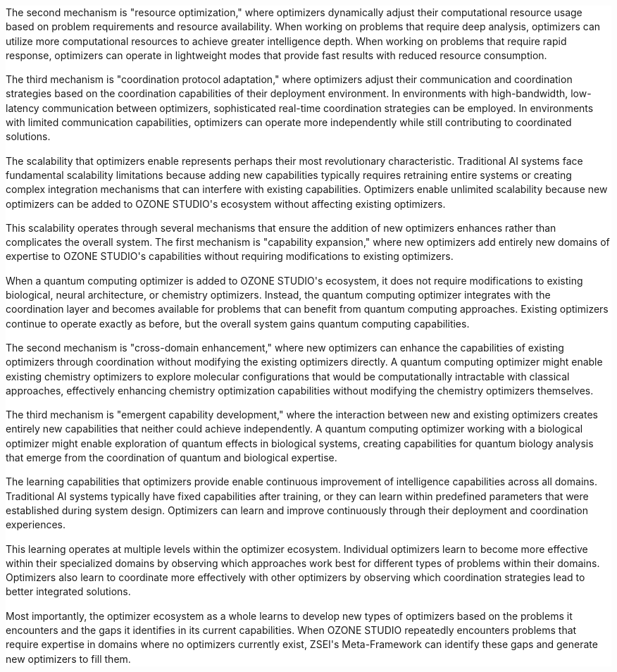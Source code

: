 The second mechanism is "resource optimization," where optimizers dynamically adjust their computational resource usage based on problem requirements and resource availability. When working on problems that require deep analysis, optimizers can utilize more computational resources to achieve greater intelligence depth. When working on problems that require rapid response, optimizers can operate in lightweight modes that provide fast results with reduced resource consumption.

The third mechanism is "coordination protocol adaptation," where optimizers adjust their communication and coordination strategies based on the coordination capabilities of their deployment environment. In environments with high-bandwidth, low-latency communication between optimizers, sophisticated real-time coordination strategies can be employed. In environments with limited communication capabilities, optimizers can operate more independently while still contributing to coordinated solutions.

The scalability that optimizers enable represents perhaps their most revolutionary characteristic. Traditional AI systems face fundamental scalability limitations because adding new capabilities typically requires retraining entire systems or creating complex integration mechanisms that can interfere with existing capabilities. Optimizers enable unlimited scalability because new optimizers can be added to OZONE STUDIO's ecosystem without affecting existing optimizers.

This scalability operates through several mechanisms that ensure the addition of new optimizers enhances rather than complicates the overall system. The first mechanism is "capability expansion," where new optimizers add entirely new domains of expertise to OZONE STUDIO's capabilities without requiring modifications to existing optimizers.

When a quantum computing optimizer is added to OZONE STUDIO's ecosystem, it does not require modifications to existing biological, neural architecture, or chemistry optimizers. Instead, the quantum computing optimizer integrates with the coordination layer and becomes available for problems that can benefit from quantum computing approaches. Existing optimizers continue to operate exactly as before, but the overall system gains quantum computing capabilities.

The second mechanism is "cross-domain enhancement," where new optimizers can enhance the capabilities of existing optimizers through coordination without modifying the existing optimizers directly. A quantum computing optimizer might enable existing chemistry optimizers to explore molecular configurations that would be computationally intractable with classical approaches, effectively enhancing chemistry optimization capabilities without modifying the chemistry optimizers themselves.

The third mechanism is "emergent capability development," where the interaction between new and existing optimizers creates entirely new capabilities that neither could achieve independently. A quantum computing optimizer working with a biological optimizer might enable exploration of quantum effects in biological systems, creating capabilities for quantum biology analysis that emerge from the coordination of quantum and biological expertise.

The learning capabilities that optimizers provide enable continuous improvement of intelligence capabilities across all domains. Traditional AI systems typically have fixed capabilities after training, or they can learn within predefined parameters that were established during system design. Optimizers can learn and improve continuously through their deployment and coordination experiences.

This learning operates at multiple levels within the optimizer ecosystem. Individual optimizers learn to become more effective within their specialized domains by observing which approaches work best for different types of problems within their domains. Optimizers also learn to coordinate more effectively with other optimizers by observing which coordination strategies lead to better integrated solutions.

Most importantly, the optimizer ecosystem as a whole learns to develop new types of optimizers based on the problems it encounters and the gaps it identifies in its current capabilities. When OZONE STUDIO repeatedly encounters problems that require expertise in domains where no optimizers currently exist, ZSEI's Meta-Framework can identify these gaps and generate new optimizers to fill them.
